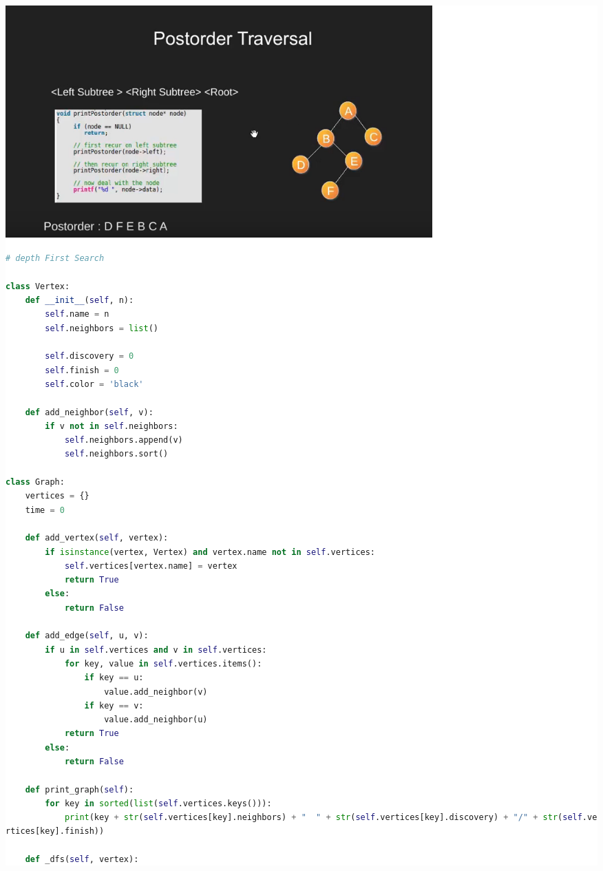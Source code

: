 ![Postorder Traversal](./images/postordertraversal.png?raw=true "Postorder Traversal ex")

```python
# depth First Search

class Vertex:
	def __init__(self, n):
		self.name = n
		self.neighbors = list()
		
		self.discovery = 0
		self.finish = 0
		self.color = 'black'
	
	def add_neighbor(self, v):
		if v not in self.neighbors:
			self.neighbors.append(v)
			self.neighbors.sort()

class Graph:
	vertices = {}
	time = 0
	
	def add_vertex(self, vertex):
		if isinstance(vertex, Vertex) and vertex.name not in self.vertices:
			self.vertices[vertex.name] = vertex
			return True
		else:
			return False
	
	def add_edge(self, u, v):
		if u in self.vertices and v in self.vertices:
			for key, value in self.vertices.items():
				if key == u:
					value.add_neighbor(v)
				if key == v:
					value.add_neighbor(u)
			return True
		else:
			return False
			
	def print_graph(self):
		for key in sorted(list(self.vertices.keys())):
			print(key + str(self.vertices[key].neighbors) + "  " + str(self.vertices[key].discovery) + "/" + str(self.vertices[key].finish))

	def _dfs(self, vertex):
```
